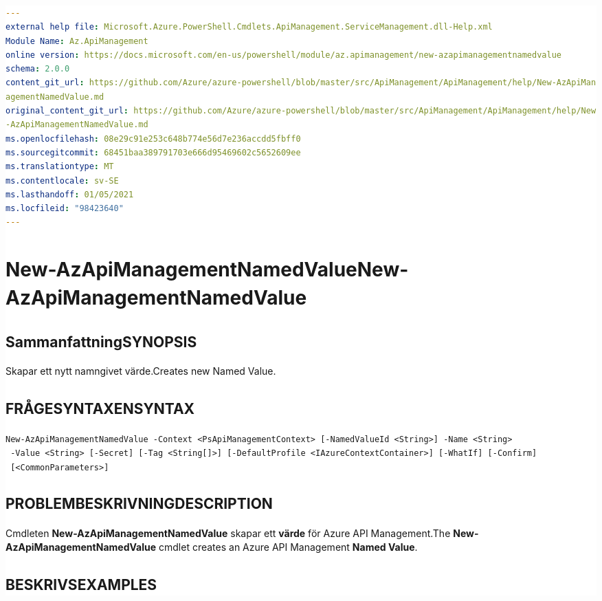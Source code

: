 ```yaml
---
external help file: Microsoft.Azure.PowerShell.Cmdlets.ApiManagement.ServiceManagement.dll-Help.xml
Module Name: Az.ApiManagement
online version: https://docs.microsoft.com/en-us/powershell/module/az.apimanagement/new-azapimanagementnamedvalue
schema: 2.0.0
content_git_url: https://github.com/Azure/azure-powershell/blob/master/src/ApiManagement/ApiManagement/help/New-AzApiManagementNamedValue.md
original_content_git_url: https://github.com/Azure/azure-powershell/blob/master/src/ApiManagement/ApiManagement/help/New-AzApiManagementNamedValue.md
ms.openlocfilehash: 08e29c91e253c648b774e56d7e236accdd5fbff0
ms.sourcegitcommit: 68451baa389791703e666d95469602c5652609ee
ms.translationtype: MT
ms.contentlocale: sv-SE
ms.lasthandoff: 01/05/2021
ms.locfileid: "98423640"
---
```

# <span data-ttu-id="9926a-101">New-AzApiManagementNamedValue</span><span class="sxs-lookup"><span data-stu-id="9926a-101">New-AzApiManagementNamedValue</span></span>

## <span data-ttu-id="9926a-102">Sammanfattning</span><span class="sxs-lookup"><span data-stu-id="9926a-102">SYNOPSIS</span></span>
<span data-ttu-id="9926a-103">Skapar ett nytt namngivet värde.</span><span class="sxs-lookup"><span data-stu-id="9926a-103">Creates new Named Value.</span></span>

## <span data-ttu-id="9926a-104">FRÅGESYNTAXEN</span><span class="sxs-lookup"><span data-stu-id="9926a-104">SYNTAX</span></span>

```
New-AzApiManagementNamedValue -Context <PsApiManagementContext> [-NamedValueId <String>] -Name <String>
 -Value <String> [-Secret] [-Tag <String[]>] [-DefaultProfile <IAzureContextContainer>] [-WhatIf] [-Confirm]
 [<CommonParameters>]
```

## <span data-ttu-id="9926a-105">PROBLEMBESKRIVNING</span><span class="sxs-lookup"><span data-stu-id="9926a-105">DESCRIPTION</span></span>
<span data-ttu-id="9926a-106">Cmdleten **New-AzApiManagementNamedValue** skapar ett **värde** för Azure API Management.</span><span class="sxs-lookup"><span data-stu-id="9926a-106">The **New-AzApiManagementNamedValue** cmdlet creates an Azure API Management **Named Value**.</span></span>

## <span data-ttu-id="9926a-107">BESKRIVS</span><span class="sxs-lookup"><span data-stu-id="9926a-107">EXAMPLES</span></span>
